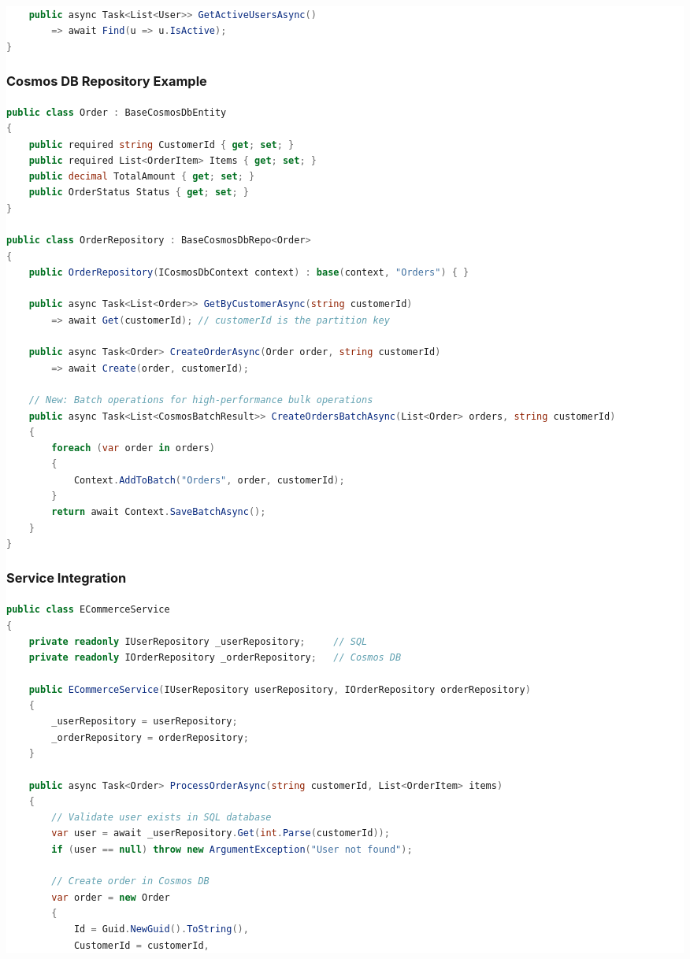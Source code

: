 ```csharp
    public async Task<List<User>> GetActiveUsersAsync()
        => await Find(u => u.IsActive);
}
```

### Cosmos DB Repository Example

```csharp
public class Order : BaseCosmosDbEntity
{
    public required string CustomerId { get; set; }
    public required List<OrderItem> Items { get; set; }
    public decimal TotalAmount { get; set; }
    public OrderStatus Status { get; set; }
}

public class OrderRepository : BaseCosmosDbRepo<Order>
{
    public OrderRepository(ICosmosDbContext context) : base(context, "Orders") { }

    public async Task<List<Order>> GetByCustomerAsync(string customerId)
        => await Get(customerId); // customerId is the partition key

    public async Task<Order> CreateOrderAsync(Order order, string customerId)
        => await Create(order, customerId);

    // New: Batch operations for high-performance bulk operations
    public async Task<List<CosmosBatchResult>> CreateOrdersBatchAsync(List<Order> orders, string customerId)
    {
        foreach (var order in orders)
        {
            Context.AddToBatch("Orders", order, customerId);
        }
        return await Context.SaveBatchAsync();
    }
}
```

### Service Integration

```csharp
public class ECommerceService
{
    private readonly IUserRepository _userRepository;     // SQL
    private readonly IOrderRepository _orderRepository;   // Cosmos DB

    public ECommerceService(IUserRepository userRepository, IOrderRepository orderRepository)
    {
        _userRepository = userRepository;
        _orderRepository = orderRepository;
    }

    public async Task<Order> ProcessOrderAsync(string customerId, List<OrderItem> items)
    {
        // Validate user exists in SQL database
        var user = await _userRepository.Get(int.Parse(customerId));
        if (user == null) throw new ArgumentException("User not found");

        // Create order in Cosmos DB
        var order = new Order
        {
            Id = Guid.NewGuid().ToString(),
            CustomerId = customerId,
```
